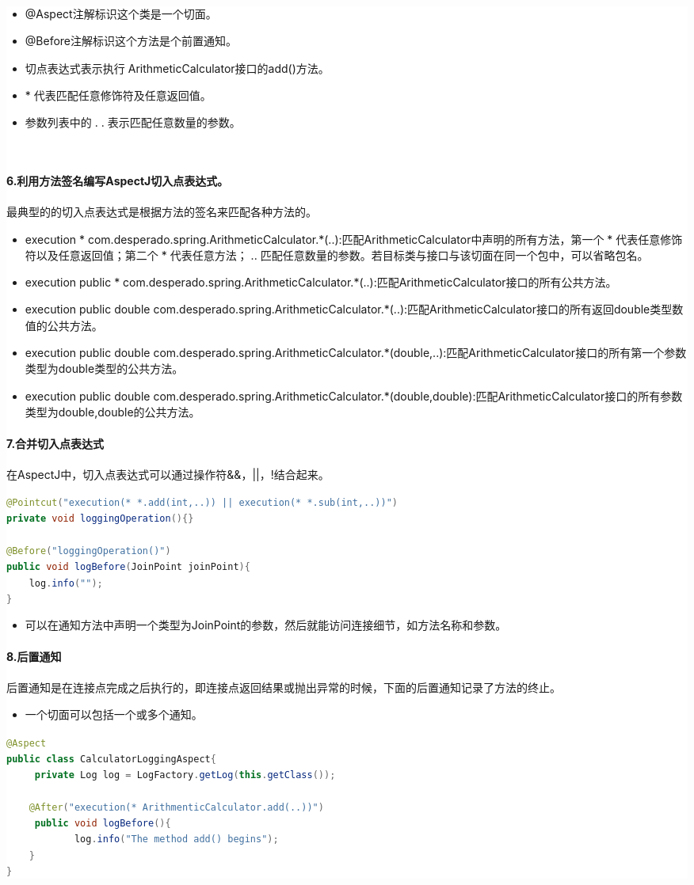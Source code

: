 ```java
```
- @Aspect注解标识这个类是一个切面。     

- @Before注解标识这个方法是个前置通知。    

- 切点表达式表示执行 ArithmeticCalculator接口的add()方法。    

- \* 代表匹配任意修饰符及任意返回值。    

- 参数列表中的  . .  表示匹配任意数量的参数。       

  ​    

#### 6.利用方法签名编写AspectJ切入点表达式。      
最典型的的切入点表达式是根据方法的签名来匹配各种方法的。     
- execution \* com.desperado.spring.ArithmeticCalculator.\*(..):匹配ArithmeticCalculator中声明的所有方法，第一个 \* 代表任意修饰符以及任意返回值；第二个 \* 代表任意方法； .. 匹配任意数量的参数。若目标类与接口与该切面在同一个包中，可以省略包名。   

- execution public \* com.desperado.spring.ArithmeticCalculator.*(..):匹配ArithmeticCalculator接口的所有公共方法。    

- execution public double com.desperado.spring.ArithmeticCalculator.*(..):匹配ArithmeticCalculator接口的所有返回double类型数值的公共方法。    

- execution public double  com.desperado.spring.ArithmeticCalculator.*(double,..):匹配ArithmeticCalculator接口的所有第一个参数类型为double类型的公共方法。     

- execution public double  com.desperado.spring.ArithmeticCalculator.*(double,double):匹配ArithmeticCalculator接口的所有参数类型为double,double的公共方法。      

  

#### 7.合并切入点表达式    
在AspectJ中，切入点表达式可以通过操作符&&，||，!结合起来。    
```java
@Pointcut("execution(* *.add(int,..)) || execution(* *.sub(int,..))")
private void loggingOperation(){}

@Before("loggingOperation()")
public void logBefore(JoinPoint joinPoint){
    log.info("");
}
```
- 可以在通知方法中声明一个类型为JoinPoint的参数，然后就能访问连接细节，如方法名称和参数。   


  
#### 8.后置通知  
后置通知是在连接点完成之后执行的，即连接点返回结果或抛出异常的时候，下面的后置通知记录了方法的终止。    
- 一个切面可以包括一个或多个通知。    
```java
@Aspect
public class CalculatorLoggingAspect{
     private Log log = LogFactory.getLog(this.getClass());

    @After("execution(* ArithmenticCalculator.add(..))")
     public void logBefore(){
            log.info("The method add() begins");
    }
}
```
